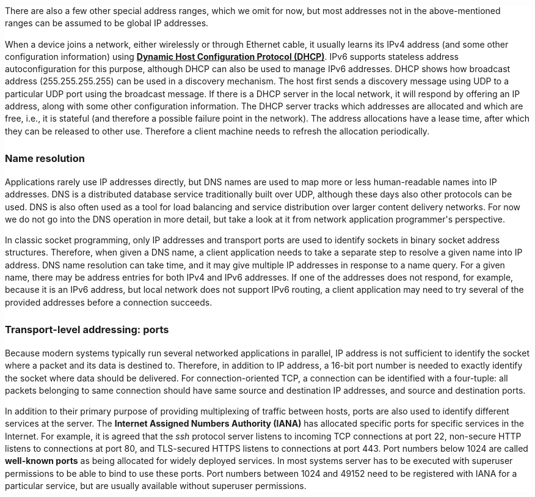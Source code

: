 There are also a few other special address ranges, which we omit for now, but
most addresses not in the above-mentioned ranges can be assumed to be global IP
addresses.

When a device joins a network, either wirelessly or through Ethernet cable, it
usually learns its IPv4 address (and some other configuration information) using
**[Dynamic Host Configuration Protocol
(DHCP)](https://en.wikipedia.org/wiki/Dynamic_Host_Configuration_Protocol)**.
IPv6 supports stateless address autoconfiguration for this purpose, although
DHCP can also be used to manage IPv6 addresses. DHCP shows how broadcast address
(255.255.255.255) can be used in a discovery mechanism. The host first sends a
discovery message using UDP to a particular UDP port using the broadcast
message. If there is a DHCP server in the local network, it will respond by
offering an IP address, along with some other configuration information. The
DHCP server tracks which addresses are allocated and which are free, i.e., it is
stateful (and therefore a possible failure point in the network). The address
allocations have a lease time, after which they can be released to other use.
Therefore a client machine needs to refresh the allocation periodically.

### Name resolution

Applications rarely use IP addresses directly, but DNS names are used to map
more or less human-readable names into IP addresses. DNS is a distributed
database service traditionally built over UDP, although these days also other
protocols can be used. DNS is also often used as a tool for load balancing and
service distribution over larger content delivery networks. For now we do not go
into the DNS operation in more detail, but take a look at it from network
application programmer's perspective.

In classic socket programming, only IP addresses and transport ports are used to
identify sockets in binary socket address structures. Therefore, when given a
DNS name, a client application needs to take a separate step to resolve a given
name into IP address. DNS name resolution can take time, and it may give
multiple IP addresses in response to a name query. For a given name, there may
be address entries for both IPv4 and IPv6 addresses. If one of the addresses
does not respond, for example, because it is an IPv6 address, but local network
does not support IPv6 routing, a client application may need to try several of
the provided addresses before a connection succeeds.

### Transport-level addressing: ports

Because modern systems typically run several networked applications in parallel,
IP address is not sufficient to identify the socket where a packet and its data
is destined to. Therefore, in addition to IP address, a 16-bit port number is
needed to exactly identify the socket where data should be delivered. For
connection-oriented TCP, a connection can be identified with a four-tuple: all
packets belonging to same connection should have same source and destination IP
addresses, and source and destination ports.

In addition to their primary purpose of providing multiplexing of traffic
between hosts, ports are also used to identify different services at the server.
The **Internet Assigned Numbers Authority (IANA)** has allocated specific ports
for specific services in the Internet. For example, it is agreed that the _ssh_
protocol server listens to incoming TCP connections at port 22, non-secure HTTP
listens to connections at port 80, and TLS-secured HTTPS listens to connections
at port 443. Port numbers below 1024 are called **well-known ports** as being
allocated for widely deployed services. In most systems server has to be
executed with superuser permissions to be able to bind to use these ports. Port
numbers between 1024 and 49152 need to be registered with IANA for a particular
service, but are usually available without superuser permissions.
